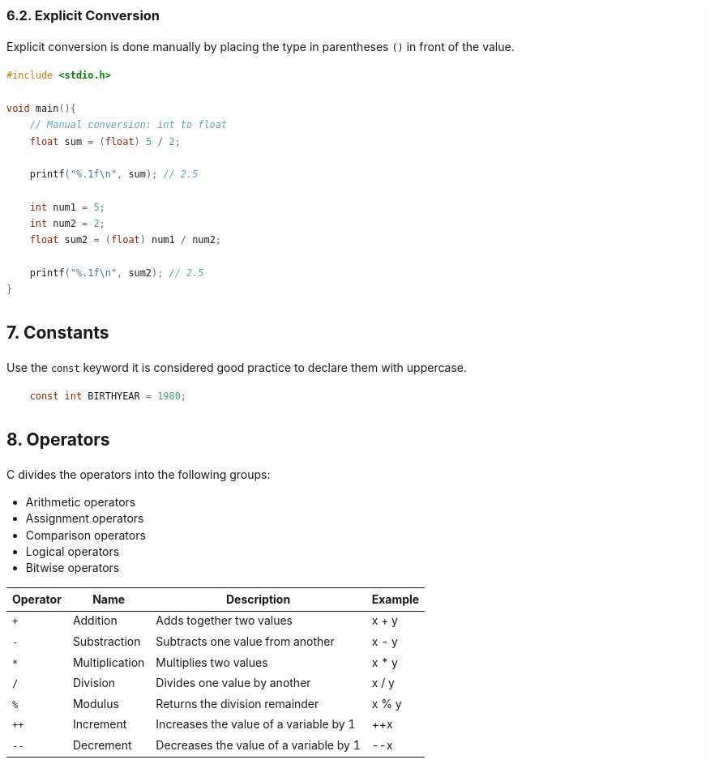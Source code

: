 ### 6.2. Explicit Conversion

Explicit conversion is done manually by placing the type in parentheses ```()``` in front of the value.

```c
#include <stdio.h>

void main(){
    // Manual conversion: int to float
    float sum = (float) 5 / 2;

    printf("%.1f\n", sum); // 2.5

    int num1 = 5;
    int num2 = 2;
    float sum2 = (float) num1 / num2;

    printf("%.1f\n", sum2); // 2.5
}
```

## 7. Constants

Use the ```const``` keyword it is considered good practice to declare them with uppercase.

```c
    const int BIRTHYEAR = 1980;
```

## 8. Operators

C divides the operators into the following groups:

- Arithmetic operators
- Assignment operators
- Comparison operators
- Logical operators
- Bitwise operators

|Operator|Name|Description|Example|
|--------|----|-----------|-------|
|```+``` |Addition|Adds together two values|x + y|
|```-``` |Substraction|Subtracts one value from another|x - y|
|```*``` |Multiplication|Multiplies two values|x * y|
|```/``` |Division|Divides one value by another|x / y|
|```%``` |Modulus|Returns the division remainder|x % y|
|```++```|Increment|Increases the value of a variable by 1|++x|
|```--```|Decrement|Decreases the value of a variable by 1|--x|
